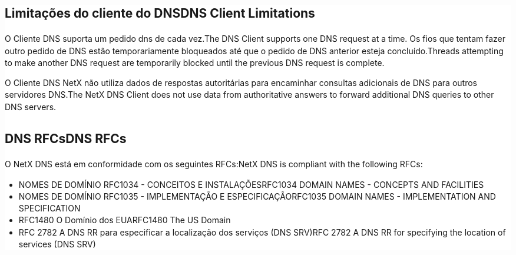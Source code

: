 ## <a name="dns-client-limitations"></a><span data-ttu-id="324d1-179">Limitações do cliente do DNS</span><span class="sxs-lookup"><span data-stu-id="324d1-179">DNS Client Limitations</span></span>

<span data-ttu-id="324d1-180">O Cliente DNS suporta um pedido dns de cada vez.</span><span class="sxs-lookup"><span data-stu-id="324d1-180">The DNS Client supports one DNS request at a time.</span></span> <span data-ttu-id="324d1-181">Os fios que tentam fazer outro pedido de DNS estão temporariamente bloqueados até que o pedido de DNS anterior esteja concluído.</span><span class="sxs-lookup"><span data-stu-id="324d1-181">Threads attempting to make another DNS request are temporarily blocked until the previous DNS request is complete.</span></span>

<span data-ttu-id="324d1-182">O Cliente DNS NetX não utiliza dados de respostas autoritárias para encaminhar consultas adicionais de DNS para outros servidores DNS.</span><span class="sxs-lookup"><span data-stu-id="324d1-182">The NetX DNS Client does not use data from authoritative answers to forward additional DNS queries to other DNS servers.</span></span>

## <a name="dns-rfcs"></a><span data-ttu-id="324d1-183">DNS RFCs</span><span class="sxs-lookup"><span data-stu-id="324d1-183">DNS RFCs</span></span>

<span data-ttu-id="324d1-184">O NetX DNS está em conformidade com os seguintes RFCs:</span><span class="sxs-lookup"><span data-stu-id="324d1-184">NetX DNS is compliant with the following RFCs:</span></span>

- <span data-ttu-id="324d1-185">NOMES DE DOMÍNIO RFC1034 - CONCEITOS E INSTALAÇÕES</span><span class="sxs-lookup"><span data-stu-id="324d1-185">RFC1034 DOMAIN NAMES - CONCEPTS AND FACILITIES</span></span>
- <span data-ttu-id="324d1-186">NOMES DE DOMÍNIO RFC1035 - IMPLEMENTAÇÃO E ESPECIFICAÇÃO</span><span class="sxs-lookup"><span data-stu-id="324d1-186">RFC1035 DOMAIN NAMES - IMPLEMENTATION AND SPECIFICATION</span></span>
- <span data-ttu-id="324d1-187">RFC1480 O Domínio dos EUA</span><span class="sxs-lookup"><span data-stu-id="324d1-187">RFC1480 The US Domain</span></span>
- <span data-ttu-id="324d1-188">RFC 2782 A DNS RR para especificar a localização dos serviços (DNS SRV)</span><span class="sxs-lookup"><span data-stu-id="324d1-188">RFC 2782 A DNS RR for specifying the location of services (DNS SRV)</span></span>